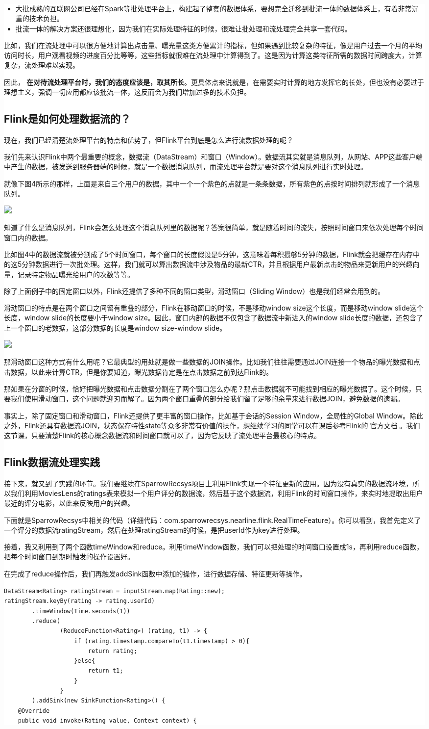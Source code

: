- 大批成熟的互联网公司已经在Spark等批处理平台上，构建起了整套的数据体系，要想完全迁移到批流一体的数据体系上，有着非常沉重的技术负担。
- 批流一体的解决方案还很理想化，因为我们在实际处理特征的时候，很难让批处理和流处理完全共享一套代码。

比如，我们在流处理中可以很方便地计算出点击量、曝光量这类方便累计的指标，但如果遇到比较复杂的特征，像是用户过去一个月的平均访问时长，用户观看视频的进度百分比等等，这些指标就很难在流处理中计算得到了。这是因为计算这类特征所需的数据时间跨度大，计算复杂，流处理难以实现。

因此， **在对待流处理平台时，我们的态度应该是，取其所长**。更具体点来说就是，在需要实时计算的地方发挥它的长处，但也没有必要过于理想主义，强调一切应用都应该批流一体，这反而会为我们增加过多的技术负担。

## Flink是如何处理数据流的？

现在，我们已经清楚流处理平台的特点和优势了，但Flink平台到底是怎么进行流数据处理的呢？

我们先来认识Flink中两个最重要的概念，数据流（DataStream）和窗口（Window）。数据流其实就是消息队列，从网站、APP这些客户端中产生的数据，被发送到服务器端的时候，就是一个数据消息队列，而流处理平台就是要对这个消息队列进行实时处理。

就像下图4所示的那样，上面是来自三个用户的数据，其中一个一个紫色的点就是一条条数据，所有紫色的点按时间排列就形成了一个消息队列。

[![](https://static001.geekbang.org/resource/image/21/15/2151181244e9b21b03029333294f9515.jpg?wh=1644*970)](https://ci.apache.org/projects/flink/flink-docs-stable/dev/stream/operators/windows.html)

知道了什么是消息队列，Flink会怎么处理这个消息队列里的数据呢？答案很简单，就是随着时间的流失，按照时间窗口来依次处理每个时间窗口内的数据。

比如图4中的数据流就被分割成了5个时间窗口，每个窗口的长度假设是5分钟，这意味着每积攒够5分钟的数据，Flink就会把缓存在内存中的这5分钟数据进行一次批处理。这样，我们就可以算出数据流中涉及物品的最新CTR，并且根据用户最新点击的物品来更新用户的兴趣向量，记录特定物品曝光给用户的次数等等。

除了上面例子中的固定窗口以外，Flink还提供了多种不同的窗口类型，滑动窗口（Sliding Window）也是我们经常会用到的。

滑动窗口的特点是在两个窗口之间留有重叠的部分，Flink在移动窗口的时候，不是移动window size这个长度，而是移动window slide这个长度，window slide的长度要小于window size。因此，窗口内部的数据不仅包含了数据流中新进入的window slide长度的数据，还包含了上一个窗口的老数据，这部分数据的长度是window size-window slide。

[![](https://static001.geekbang.org/resource/image/eb/10/eb6af5fcb0ff8088f31f2bc5776eae10.jpg?wh=1618*992)](https://ci.apache.org/projects/flink/flink-docs-stable/dev/stream/operators/windows.html)

那滑动窗口这种方式有什么用呢？它最典型的用处就是做一些数据的JOIN操作。比如我们往往需要通过JOIN连接一个物品的曝光数据和点击数据，以此来计算CTR，但是你要知道，曝光数据肯定是在点击数据之前到达Flink的。

那如果在分窗的时候，恰好把曝光数据和点击数据分割在了两个窗口怎么办呢？那点击数据就不可能找到相应的曝光数据了。这个时候，只要我们使用滑动窗口，这个问题就迎刃而解了。因为两个窗口重叠的部分给我们留了足够的余量来进行数据JOIN，避免数据的遗漏。

事实上，除了固定窗口和滑动窗口，Flink还提供了更丰富的窗口操作，比如基于会话的Session Window，全局性的Global Window。除此之外，Flink还具有数据流JOIN，状态保存特性state等众多非常有价值的操作，想继续学习的同学可以在课后参考Flink的 [官方文档](https://ci.apache.org/projects/flink/flink-docs-release-1.12/) 。我们这节课，只要清楚Flink的核心概念数据流和时间窗口就可以了，因为它反映了流处理平台最核心的特点。

## Flink数据流处理实践

接下来，就又到了实践的环节。我们要继续在SparrowRecsys项目上利用Flink实现一个特征更新的应用。因为没有真实的数据流环境，所以我们利用MoviesLens的ratings表来模拟一个用户评分的数据流，然后基于这个数据流，利用Flink的时间窗口操作，来实时地提取出用户最近的评分电影，以此来反映用户的兴趣。

下面就是SparrowRecsys中相关的代码（详细代码：com.sparrowrecsys.nearline.flink.RealTimeFeature）。你可以看到，我首先定义了一个评分的数据流ratingStream，然后在处理ratingStream的时候，是把userId作为key进行处理。

接着，我又利用到了两个函数timeWindow和reduce。利用timeWindow函数，我们可以把处理的时间窗口设置成1s，再利用reduce函数，把每个时间窗口到期时触发的操作设置好。

在完成了reduce操作后，我们再触发addSink函数中添加的操作，进行数据存储、特征更新等操作。

```
DataStream<Rating> ratingStream = inputStream.map(Rating::new);
ratingStream.keyBy(rating -> rating.userId)
        .timeWindow(Time.seconds(1))
        .reduce(
                (ReduceFunction<Rating>) (rating, t1) -> {
                    if (rating.timestamp.compareTo(t1.timestamp) > 0){
                        return rating;
                    }else{
                        return t1;
                    }
                }
        ).addSink(new SinkFunction<Rating>() {
    @Override
    public void invoke(Rating value, Context context) {
```
